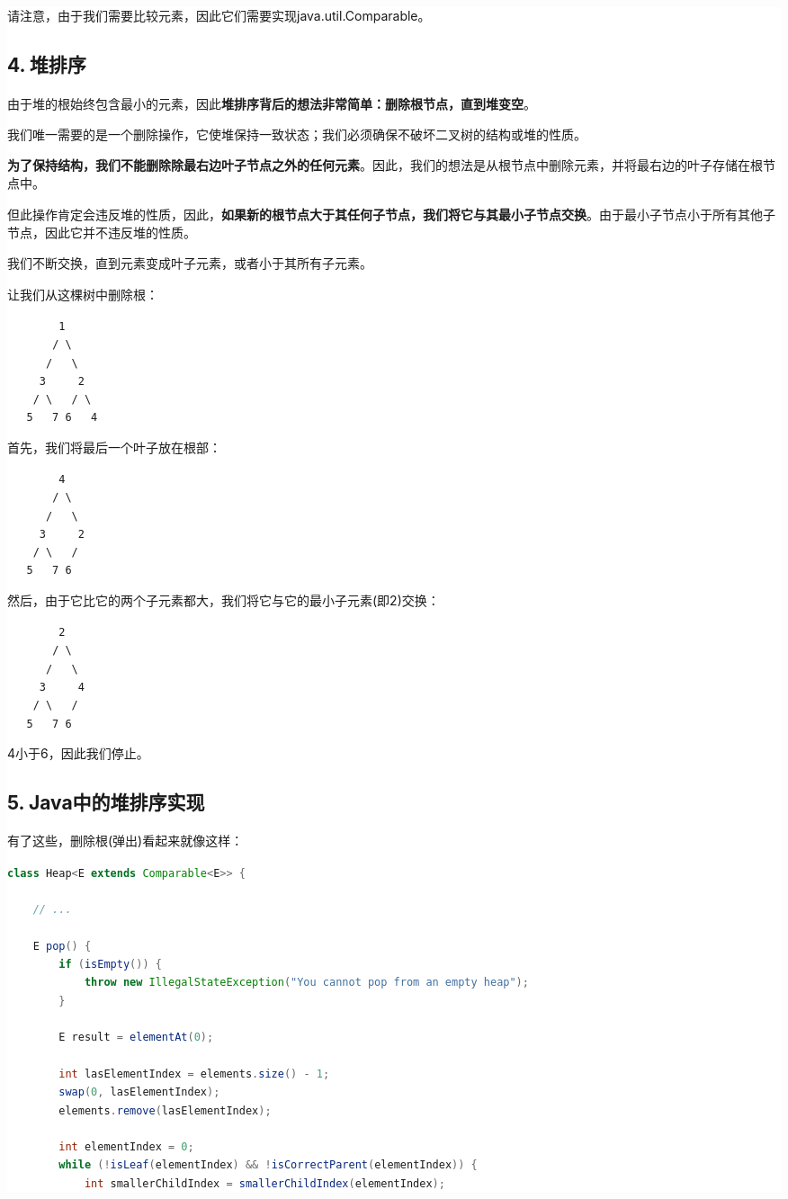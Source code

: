 请注意，由于我们需要比较元素，因此它们需要实现java.util.Comparable。

## 4. 堆排序

由于堆的根始终包含最小的元素，因此**堆排序背后的想法非常简单：删除根节点，直到堆变空**。

我们唯一需要的是一个删除操作，它使堆保持一致状态；我们必须确保不破坏二叉树的结构或堆的性质。

**为了保持结构，我们不能删除除最右边叶子节点之外的任何元素**。因此，我们的想法是从根节点中删除元素，并将最右边的叶子存储在根节点中。

但此操作肯定会违反堆的性质，因此，**如果新的根节点大于其任何子节点，我们将它与其最小子节点交换**。由于最小子节点小于所有其他子节点，因此它并不违反堆的性质。

我们不断交换，直到元素变成叶子元素，或者小于其所有子元素。

让我们从这棵树中删除根：
```text
        1
       / \
      /   \
     3     2
    / \   / \
   5   7 6   4
```

首先，我们将最后一个叶子放在根部：
```text
        4
       / \
      /   \
     3     2
    / \   /
   5   7 6
```

然后，由于它比它的两个子元素都大，我们将它与它的最小子元素(即2)交换：
```text
        2
       / \
      /   \
     3     4
    / \   /
   5   7 6
```

4小于6，因此我们停止。

## 5. Java中的堆排序实现

有了这些，删除根(弹出)看起来就像这样：
```java
class Heap<E extends Comparable<E>> {

    // ...

    E pop() {
        if (isEmpty()) {
            throw new IllegalStateException("You cannot pop from an empty heap");
        }

        E result = elementAt(0);

        int lasElementIndex = elements.size() - 1;
        swap(0, lasElementIndex);
        elements.remove(lasElementIndex);

        int elementIndex = 0;
        while (!isLeaf(elementIndex) && !isCorrectParent(elementIndex)) {
            int smallerChildIndex = smallerChildIndex(elementIndex);
```